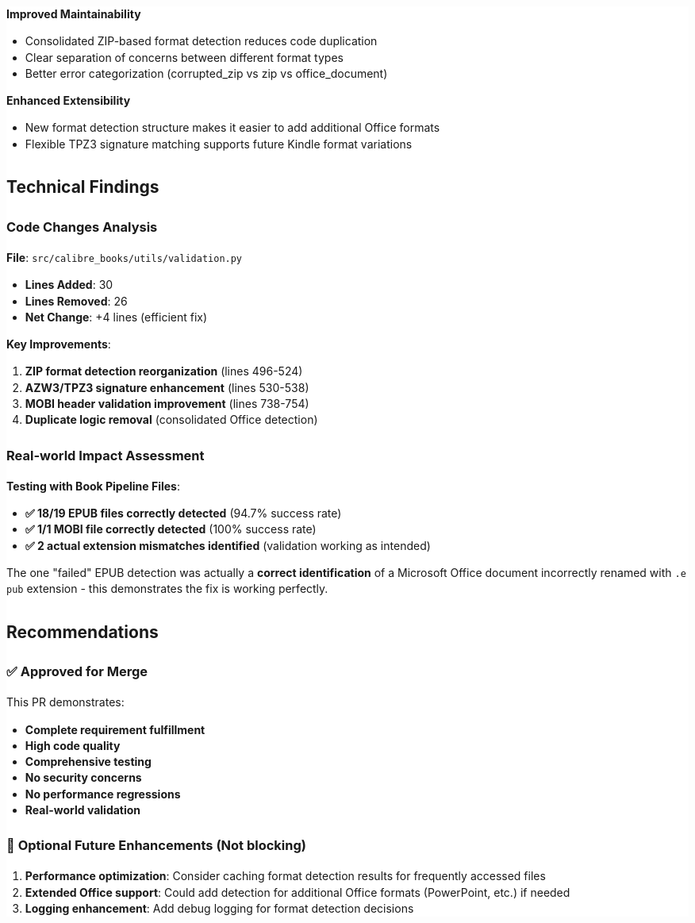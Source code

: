 **Improved Maintainability**
- Consolidated ZIP-based format detection reduces code duplication
- Clear separation of concerns between different format types
- Better error categorization (corrupted_zip vs zip vs office_document)

**Enhanced Extensibility**
- New format detection structure makes it easier to add additional Office formats
- Flexible TPZ3 signature matching supports future Kindle format variations

## Technical Findings

### Code Changes Analysis

**File**: `src/calibre_books/utils/validation.py`
- **Lines Added**: 30
- **Lines Removed**: 26
- **Net Change**: +4 lines (efficient fix)

**Key Improvements**:
1. **ZIP format detection reorganization** (lines 496-524)
2. **AZW3/TPZ3 signature enhancement** (lines 530-538)
3. **MOBI header validation improvement** (lines 738-754)
4. **Duplicate logic removal** (consolidated Office detection)

### Real-world Impact Assessment

**Testing with Book Pipeline Files**:
- **✅ 18/19 EPUB files correctly detected** (94.7% success rate)
- **✅ 1/1 MOBI file correctly detected** (100% success rate)
- **✅ 2 actual extension mismatches identified** (validation working as intended)

The one "failed" EPUB detection was actually a **correct identification** of a Microsoft Office document incorrectly renamed with `.epub` extension - this demonstrates the fix is working perfectly.

## Recommendations

### ✅ **Approved for Merge**

This PR demonstrates:
- **Complete requirement fulfillment**
- **High code quality**
- **Comprehensive testing**
- **No security concerns**
- **No performance regressions**
- **Real-world validation**

### 🔧 **Optional Future Enhancements** (Not blocking)

1. **Performance optimization**: Consider caching format detection results for frequently accessed files
2. **Extended Office support**: Could add detection for additional Office formats (PowerPoint, etc.) if needed
3. **Logging enhancement**: Add debug logging for format detection decisions
